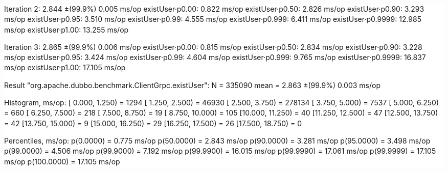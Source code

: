 Iteration   2: 2.844 ±(99.9%) 0.005 ms/op
                 existUser·p0.00:   0.822 ms/op
                 existUser·p0.50:   2.826 ms/op
                 existUser·p0.90:   3.293 ms/op
                 existUser·p0.95:   3.510 ms/op
                 existUser·p0.99:   4.555 ms/op
                 existUser·p0.999:  6.411 ms/op
                 existUser·p0.9999: 12.985 ms/op
                 existUser·p1.00:   13.255 ms/op

Iteration   3: 2.865 ±(99.9%) 0.006 ms/op
                 existUser·p0.00:   0.815 ms/op
                 existUser·p0.50:   2.834 ms/op
                 existUser·p0.90:   3.228 ms/op
                 existUser·p0.95:   3.424 ms/op
                 existUser·p0.99:   4.604 ms/op
                 existUser·p0.999:  9.765 ms/op
                 existUser·p0.9999: 16.837 ms/op
                 existUser·p1.00:   17.105 ms/op



Result "org.apache.dubbo.benchmark.ClientGrpc.existUser":
  N = 335090
  mean =      2.863 ±(99.9%) 0.003 ms/op

  Histogram, ms/op:
    [ 0.000,  1.250) = 1294 
    [ 1.250,  2.500) = 46930 
    [ 2.500,  3.750) = 278134 
    [ 3.750,  5.000) = 7537 
    [ 5.000,  6.250) = 660 
    [ 6.250,  7.500) = 218 
    [ 7.500,  8.750) = 19 
    [ 8.750, 10.000) = 105 
    [10.000, 11.250) = 40 
    [11.250, 12.500) = 47 
    [12.500, 13.750) = 42 
    [13.750, 15.000) = 9 
    [15.000, 16.250) = 29 
    [16.250, 17.500) = 26 
    [17.500, 18.750) = 0 

  Percentiles, ms/op:
      p(0.0000) =      0.775 ms/op
     p(50.0000) =      2.843 ms/op
     p(90.0000) =      3.281 ms/op
     p(95.0000) =      3.498 ms/op
     p(99.0000) =      4.506 ms/op
     p(99.9000) =      7.192 ms/op
     p(99.9900) =     16.015 ms/op
     p(99.9990) =     17.061 ms/op
     p(99.9999) =     17.105 ms/op
    p(100.0000) =     17.105 ms/op
